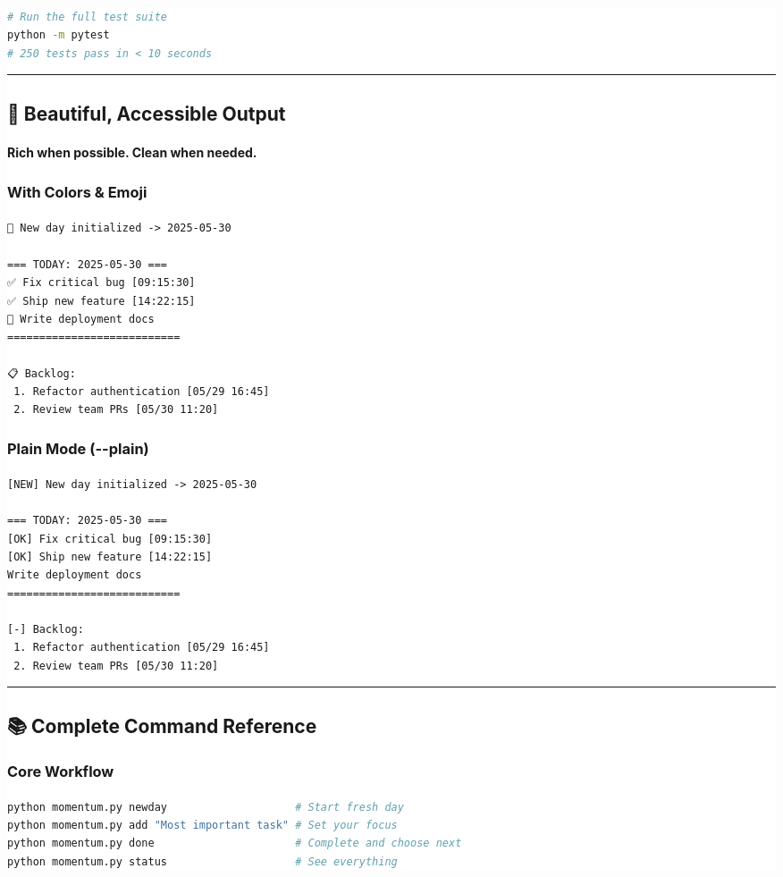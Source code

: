 ```bash
# Run the full test suite
python -m pytest
# 250 tests pass in < 10 seconds
```

---

## 🎨 Beautiful, Accessible Output

**Rich when possible. Clean when needed.**

### With Colors & Emoji
```
🌅 New day initialized -> 2025-05-30

=== TODAY: 2025-05-30 ===
✅ Fix critical bug [09:15:30]
✅ Ship new feature [14:22:15]
🔄 Write deployment docs
===========================

📋 Backlog:
 1. Refactor authentication [05/29 16:45]
 2. Review team PRs [05/30 11:20]
```

### Plain Mode (--plain)
```
[NEW] New day initialized -> 2025-05-30

=== TODAY: 2025-05-30 ===
[OK] Fix critical bug [09:15:30]
[OK] Ship new feature [14:22:15]
Write deployment docs
===========================

[-] Backlog:
 1. Refactor authentication [05/29 16:45]
 2. Review team PRs [05/30 11:20]
```

---

## 📚 Complete Command Reference

### Core Workflow
```bash
python momentum.py newday                    # Start fresh day
python momentum.py add "Most important task" # Set your focus
python momentum.py done                      # Complete and choose next
python momentum.py status                    # See everything
```

